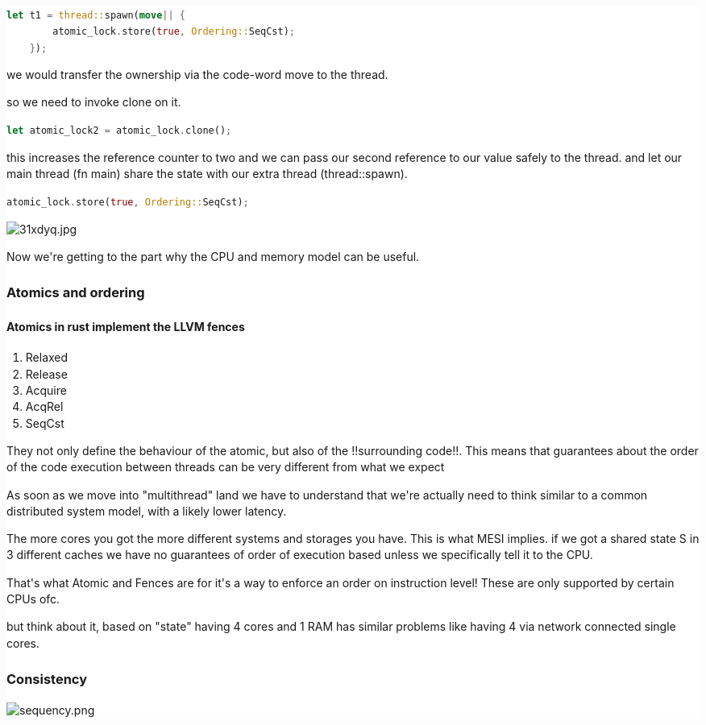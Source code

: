 ```rust
let t1 = thread::spawn(move|| {
        atomic_lock.store(true, Ordering::SeqCst);
    });
```

we would transfer the ownership via the code-word move to the thread.

so we need to invoke clone on it.

```rust
let atomic_lock2 = atomic_lock.clone();
```

this increases the reference counter to two and we can pass our second reference to our value safely to the thread. and let our main thread (fn main) share the state with our extra thread (thread::spawn).

```rust
atomic_lock.store(true, Ordering::SeqCst);
```

![31xdyq.jpg](https://cdn.hashnode.com/res/hashnode/image/upload/v1559923773502/rFYl7jiuw.jpeg)

Now we're getting to the part why the CPU and memory model can be useful.

### Atomics and ordering

#### Atomics in rust implement the LLVM fences

1. Relaxed
2. Release
3. Acquire
4. AcqRel
5. SeqCst

They not only define the behaviour of the atomic, but also of the !!surrounding code!!. This means that guarantees about the order of the code execution between threads can be very different from what we expect

As soon as we move into "multithread" land we have to understand that we're actually need to think similar to a common distributed system model, with a likely lower latency.

The more cores you got the more different systems and storages you have. This is what MESI implies. if we got a shared state S in 3 different caches we have no guarantees of order of execution based unless we specifically tell it to the CPU.

That's what Atomic and Fences are for it's a way to enforce an order on instruction level! These are only supported by certain CPUs ofc.

but think about it, based on "state" having 4 cores and 1 RAM has similar problems like having 4 via network connected single cores.

### Consistency

![sequency.png](https://cdn.hashnode.com/res/hashnode/image/upload/v1559923885778/1GjOqLV5N.png)
